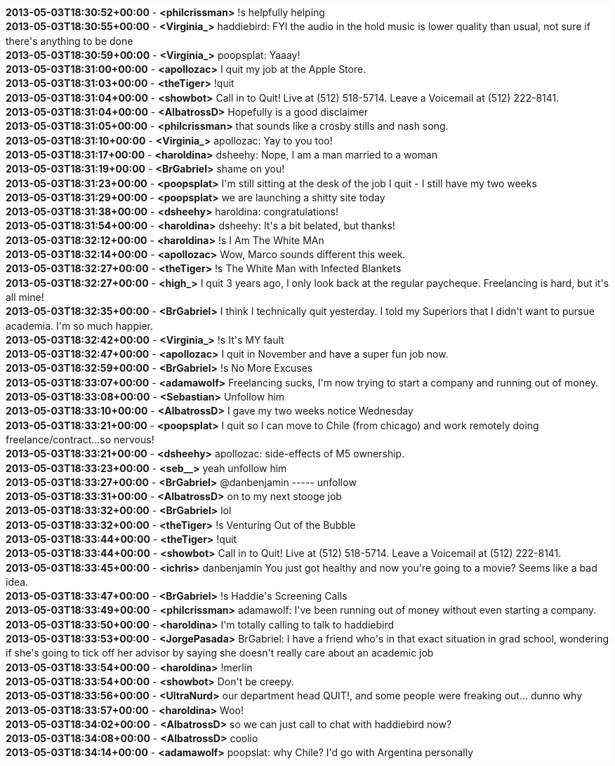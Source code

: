 **2013-05-03T18:30:52+00:00** - **&lt;philcrissman&gt;** !s helpfully helping  
**2013-05-03T18:30:55+00:00** - **&lt;Virginia_&gt;** haddiebird: FYI the audio in the hold music is lower quality than usual, not sure if there's anything to be done  
**2013-05-03T18:30:59+00:00** - **&lt;Virginia_&gt;** poopsplat: Yaaay!  
**2013-05-03T18:31:00+00:00** - **&lt;apollozac&gt;** I quit my job at the Apple Store.  
**2013-05-03T18:31:03+00:00** - **&lt;theTiger&gt;** !quit  
**2013-05-03T18:31:04+00:00** - **&lt;showbot&gt;** Call in to Quit! Live at (512) 518-5714. Leave a Voicemail at (512) 222-8141.  
**2013-05-03T18:31:04+00:00** - **&lt;AlbatrossD&gt;** Hopefully is a good disclaimer  
**2013-05-03T18:31:05+00:00** - **&lt;philcrissman&gt;** that sounds like a crosby stills and nash song.  
**2013-05-03T18:31:10+00:00** - **&lt;Virginia_&gt;** apollozac: Yay to you too!  
**2013-05-03T18:31:17+00:00** - **&lt;haroldina&gt;** dsheehy: Nope, I am a man married to a woman  
**2013-05-03T18:31:19+00:00** - **&lt;BrGabriel&gt;** shame on you!  
**2013-05-03T18:31:23+00:00** - **&lt;poopsplat&gt;** I'm still sitting at the desk of the job I quit - I still have my two weeks  
**2013-05-03T18:31:29+00:00** - **&lt;poopsplat&gt;** we are launching a shitty site today  
**2013-05-03T18:31:38+00:00** - **&lt;dsheehy&gt;** haroldina: congratulations!  
**2013-05-03T18:31:54+00:00** - **&lt;haroldina&gt;** dsheehy: It's a bit belated, but thanks!  
**2013-05-03T18:32:12+00:00** - **&lt;haroldina&gt;** !s I Am The White MAn  
**2013-05-03T18:32:14+00:00** - **&lt;apollozac&gt;** Wow, Marco sounds different this week.  
**2013-05-03T18:32:27+00:00** - **&lt;theTiger&gt;** !s The White Man with Infected Blankets  
**2013-05-03T18:32:27+00:00** - **&lt;high_&gt;** I quit 3 years ago, I only look back at the regular paycheque. Freelancing is hard, but it's all mine!  
**2013-05-03T18:32:35+00:00** - **&lt;BrGabriel&gt;** I think I technically quit yesterday. I told my Superiors that I didn't want to pursue academia. I'm so much happier.  
**2013-05-03T18:32:42+00:00** - **&lt;Virginia_&gt;** !s It's MY fault  
**2013-05-03T18:32:47+00:00** - **&lt;apollozac&gt;** I quit in November and have a super fun job now.  
**2013-05-03T18:32:59+00:00** - **&lt;BrGabriel&gt;** !s No More Excuses  
**2013-05-03T18:33:07+00:00** - **&lt;adamawolf&gt;** Freelancing sucks, I'm now trying to start a company and running out of money.  
**2013-05-03T18:33:08+00:00** - **&lt;Sebastian&gt;** Unfollow him  
**2013-05-03T18:33:10+00:00** - **&lt;AlbatrossD&gt;** I gave my two weeks notice Wednesday  
**2013-05-03T18:33:21+00:00** - **&lt;poopsplat&gt;** I quit so I can move to Chile (from chicago) and work remotely doing freelance/contract...so nervous!  
**2013-05-03T18:33:21+00:00** - **&lt;dsheehy&gt;** apollozac: side-effects of M5 ownership.  
**2013-05-03T18:33:23+00:00** - **&lt;seb__&gt;** yeah unfollow him  
**2013-05-03T18:33:27+00:00** - **&lt;BrGabriel&gt;** @danbenjamin ----- unfollow  
**2013-05-03T18:33:31+00:00** - **&lt;AlbatrossD&gt;** on to my next stooge job  
**2013-05-03T18:33:32+00:00** - **&lt;BrGabriel&gt;** lol  
**2013-05-03T18:33:32+00:00** - **&lt;theTiger&gt;** !s Venturing Out of the Bubble  
**2013-05-03T18:33:44+00:00** - **&lt;theTiger&gt;** !quit  
**2013-05-03T18:33:44+00:00** - **&lt;showbot&gt;** Call in to Quit! Live at (512) 518-5714. Leave a Voicemail at (512) 222-8141.  
**2013-05-03T18:33:45+00:00** - **&lt;ichris&gt;** danbenjamin You just got healthy and now you're going to a movie? Seems like a bad idea.  
**2013-05-03T18:33:47+00:00** - **&lt;BrGabriel&gt;** !s Haddie's Screening Calls  
**2013-05-03T18:33:49+00:00** - **&lt;philcrissman&gt;** adamawolf: I've been running out of money without even starting a company.  
**2013-05-03T18:33:50+00:00** - **&lt;haroldina&gt;** I'm totally calling to talk to haddiebird  
**2013-05-03T18:33:53+00:00** - **&lt;JorgePasada&gt;** BrGabriel: I have a friend who's in that exact situation in grad school, wondering if she's going to tick off her advisor by saying she doesn't really care about an academic job  
**2013-05-03T18:33:54+00:00** - **&lt;haroldina&gt;** !merlin  
**2013-05-03T18:33:54+00:00** - **&lt;showbot&gt;** Don't be creepy.  
**2013-05-03T18:33:56+00:00** - **&lt;UltraNurd&gt;** our department head QUIT!, and some people were freaking out... dunno why  
**2013-05-03T18:33:57+00:00** - **&lt;haroldina&gt;** Woo!  
**2013-05-03T18:34:02+00:00** - **&lt;AlbatrossD&gt;** so we can just call to chat with haddiebird now?  
**2013-05-03T18:34:08+00:00** - **&lt;AlbatrossD&gt;** coolio  
**2013-05-03T18:34:14+00:00** - **&lt;adamawolf&gt;** poopslat: why Chile? I'd go with Argentina personally  